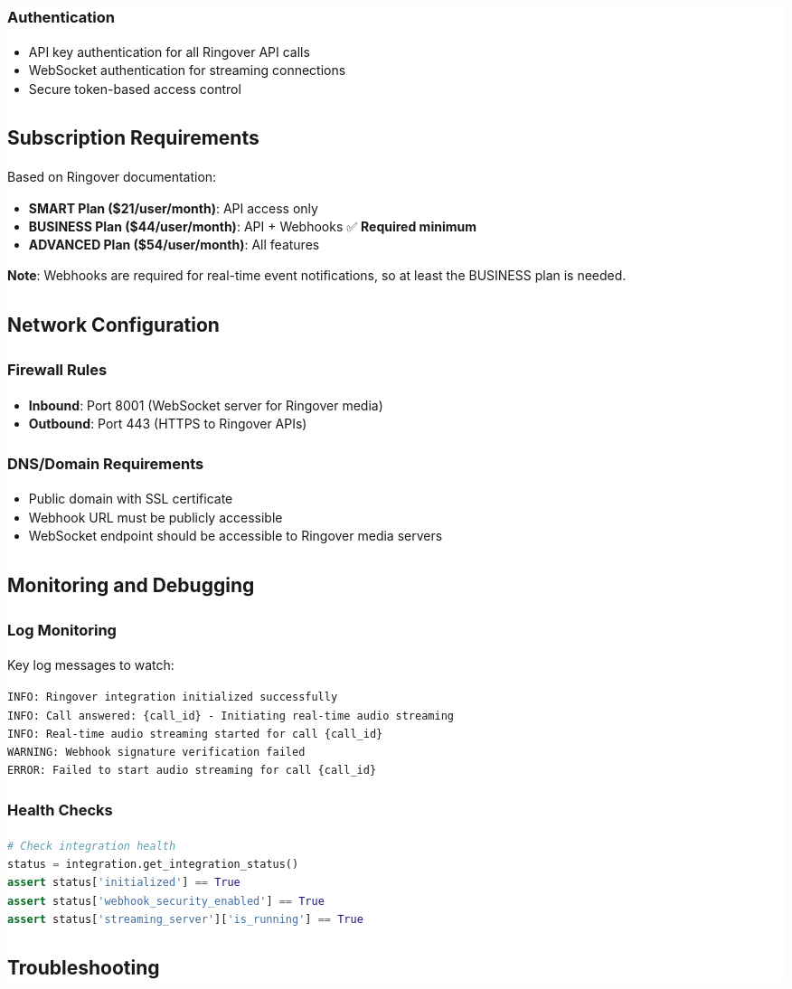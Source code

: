 ### Authentication
- API key authentication for all Ringover API calls
- WebSocket authentication for streaming connections
- Secure token-based access control

## Subscription Requirements

Based on Ringover documentation:

- **SMART Plan ($21/user/month)**: API access only
- **BUSINESS Plan ($44/user/month)**: API + Webhooks ✅ **Required minimum**
- **ADVANCED Plan ($54/user/month)**: All features

**Note**: Webhooks are required for real-time event notifications, so at least the BUSINESS plan is needed.

## Network Configuration

### Firewall Rules
- **Inbound**: Port 8001 (WebSocket server for Ringover media)
- **Outbound**: Port 443 (HTTPS to Ringover APIs)

### DNS/Domain Requirements
- Public domain with SSL certificate
- Webhook URL must be publicly accessible
- WebSocket endpoint should be accessible to Ringover media servers

## Monitoring and Debugging

### Log Monitoring
Key log messages to watch:
```
INFO: Ringover integration initialized successfully
INFO: Call answered: {call_id} - Initiating real-time audio streaming  
INFO: Real-time audio streaming started for call {call_id}
WARNING: Webhook signature verification failed
ERROR: Failed to start audio streaming for call {call_id}
```

### Health Checks
```python
# Check integration health
status = integration.get_integration_status()
assert status['initialized'] == True
assert status['webhook_security_enabled'] == True
assert status['streaming_server']['is_running'] == True
```

## Troubleshooting
